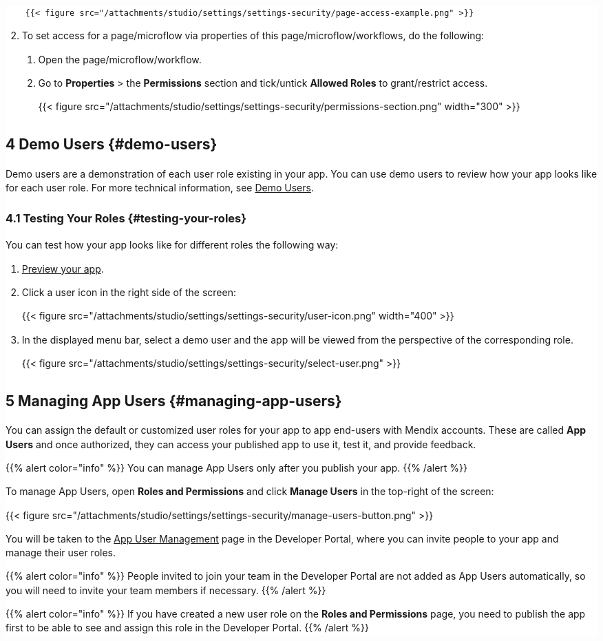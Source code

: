         {{< figure src="/attachments/studio/settings/settings-security/page-access-example.png" >}}

2. To set access for a page/microflow via properties of this page/microflow/workflows, do the following: 
    1. Open the page/microflow/workflow. 
    1. Go to **Properties** > the **Permissions** section and tick/untick **Allowed Roles** to grant/restrict access. 

        {{< figure src="/attachments/studio/settings/settings-security/permissions-section.png"   width="300"  >}}

## 4 Demo Users {#demo-users}

Demo users are a demonstration of each user role existing in your app. You can use demo users to review how your app looks like for each user role. For more technical information, see [Demo Users](/refguide9/demo-users/). 

### 4.1 Testing Your Roles {#testing-your-roles}

You can test how your app looks like for different roles the following way:

1. [Preview your app](/studio/publishing-app/).
2. Click a user icon in the right side of the screen:

    {{< figure src="/attachments/studio/settings/settings-security/user-icon.png"   width="400"  >}}

3. In the displayed menu bar, select a demo user and the app will be viewed from the perspective of the corresponding role.

    {{< figure src="/attachments/studio/settings/settings-security/select-user.png" >}}

## 5 Managing App Users {#managing-app-users}

You can assign the default or customized user roles for your app to app end-users with Mendix accounts. These are called **App Users** and once authorized, they can access your published app to use it, test it, and provide feedback.

{{% alert color="info" %}}
You can manage App Users only after you publish your app.
{{% /alert %}}

To manage App Users, open **Roles and Permissions** and click **Manage Users** in the top-right of the screen:

{{< figure src="/attachments/studio/settings/settings-security/manage-users-button.png" >}}

You will be taken to the [App User Management](/developerportal/general/general-settings/#managing-app-users) page in the Developer Portal, where you can invite people to your app and manage their user roles. 

{{% alert color="info" %}}
People invited to join your team in the Developer Portal are not added as App Users automatically, so you will need to invite your team members if necessary.
{{% /alert %}}

{{% alert color="info" %}}
If you have created a new user role on the **Roles and Permissions** page, you need to publish the app first to be able to see and assign this role in the Developer Portal.
{{% /alert %}}
